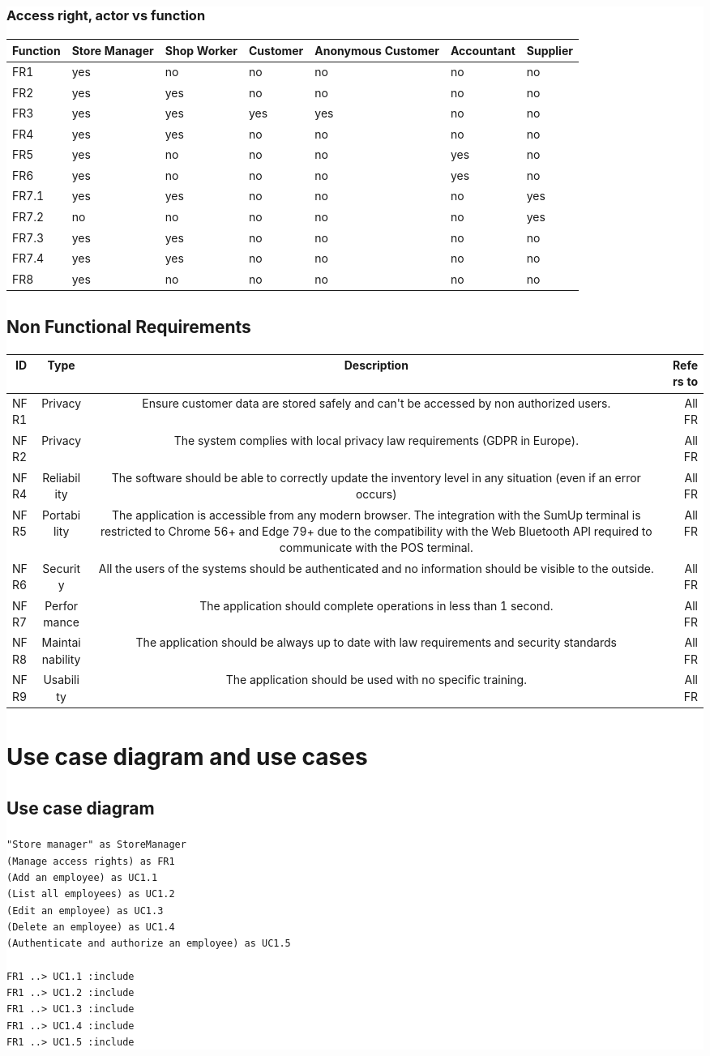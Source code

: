 
### Access right, actor vs function

| Function | Store Manager | Shop Worker | Customer | Anonymous Customer | Accountant | Supplier |
| ------------- |:-------------|--|--|--|--|--|
| FR1 | yes | no | no | no | no | no |
| FR2 | yes | yes | no | no | no | no |
| FR3 | yes | yes | yes | yes | no | no |
| FR4 | yes | yes | no | no | no | no |
| FR5   | yes | no | no | no | yes | no |
| FR6   | yes | no | no | no | yes | no |
| FR7.1   | yes | yes | no | no | no | yes |
| FR7.2   | no | no | no | no | no | yes |
| FR7.3   | yes | yes | no | no | no | no |
| FR7.4   | yes | yes | no | no | no | no |
| FR8   | yes | no | no | no | no | no |


## Non Functional Requirements

| ID        | Type | Description  | Refers to |
| ------------- |:-------------:| :-----:| -----:|
|  NFR1     | Privacy  | Ensure customer data are stored safely and can't be accessed by non authorized users. | All FR |
|  NFR2     | Privacy | The system complies with local privacy law requirements (GDPR in Europe). | All FR |
|  NFR4     | Reliability | The software should be able to correctly update the inventory level in any situation (even if an error occurs) | All FR |
|  NFR5     | Portability | The application is accessible from any modern browser. The integration with the SumUp terminal is restricted to Chrome 56+ and Edge 79+ due to the compatibility with the Web Bluetooth API required to communicate with the POS terminal.  | All FR |
|  NFR6     | Security | All the users of the systems should be authenticated and no information should be visible to the outside. | All FR |
|  NFR7     | Performance |  The application should complete operations in less than 1 second. | All FR |
|  NFR8     | Maintainability | The application should be always up to date with law requirements and security standards | All FR |
|  NFR9     | Usability | The application should be used with no specific training. | All FR |

# Use case diagram and use cases

## Use case diagram
```plantuml
"Store manager" as StoreManager
(Manage access rights) as FR1
(Add an employee) as UC1.1
(List all employees) as UC1.2
(Edit an employee) as UC1.3
(Delete an employee) as UC1.4
(Authenticate and authorize an employee) as UC1.5

FR1 ..> UC1.1 :include
FR1 ..> UC1.2 :include
FR1 ..> UC1.3 :include
FR1 ..> UC1.4 :include
FR1 ..> UC1.5 :include

```